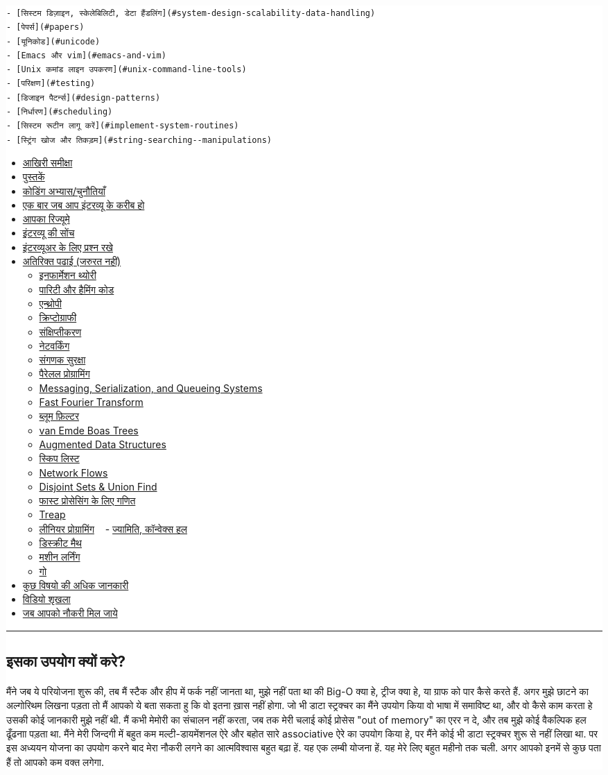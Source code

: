     - [सिस्टम डिज़ाइन, स्केलेबिलिटी, डेटा हैंडलिंग](#system-design-scalability-data-handling)
    - [पेपर्स](#papers)
    - [यूनिकोड](#unicode)
    - [Emacs और vim](#emacs-and-vim)
    - [Unix कमांड लाइन उपकरण](#unix-command-line-tools)
    - [परिक्षण](#testing)
    - [डिजाइन पैटर्न्स](#design-patterns)
    - [निर्धारण](#scheduling)
    - [सिस्टम रूटीन लागू करें](#implement-system-routines)
    - [स्ट्रिंग खोज और तिकड़म](#string-searching--manipulations)
- [आखिरी समीक्षा](#final-review)
- [पुस्तकें](#books)
- [कोडिंग अभ्यास/चुनौतियाँ](#coding-exerciseschallenges)
- [एक बार जब आप इंटरव्यू के करीब हो](#once-youre-closer-to-the-interview)
- [आपका रिज्यूमे](#आपका-रिज्यूमे)
- [इंटरव्यू की सोंच](#be-thinking-of-for-when-the-interview-comes)
- [इंटरव्यूअर के लिए प्रश्न रखे](#have-questions-for-the-interviewer)
- [अतिरिक्त पढाई (जरुरत नहीं)](#additional-learnings-not-required)
    - [इनफार्मेशन थ्योरी](#information-theory)
    - [पारिटी और हैमिंग कोड](#parity--hamming-code)
    - [एन्थ्रोपी](#entropy)
    - [क्रिप्टोग्राफी](#cryptography)
    - [संक्षिप्तीकरण](#compression)
    - [नेटवर्किंग](#networking)
    - [संगणक सुरक्षा](#computer-security)
    - [पैरेलल प्रोग्रामिंग](#parallel-programming)
    - [Messaging, Serialization, and Queueing Systems](#messaging-serialization-and-queueing-systems)
    - [Fast Fourier Transform](#fast-fourier-transform)
    - [ब्लूम फ़िल्टर](#bloom-filter)
    - [van Emde Boas Trees](#van-emde-boas-trees)
    - [Augmented Data Structures](#augmented-data-structures)
    - [स्किप लिस्ट](#skip-lists)
    - [Network Flows](#network-flows)
    - [Disjoint Sets & Union Find](#disjoint-sets--union-find)
    - [फास्ट प्रोसेसिंग के लिए गणित](#math-for-fast-processing)
    - [Treap](#treap)
    - [लीनियर प्रोग्रामिंग](#linear-programming)
    - [ज्यामिति, कॉन्वेक्स हल](#geometry-convex-hull)
    - [डिस्क्रीट मैथ](#discrete-math)
    - [मशीन लर्निंग](#machine-learning)
    - [गो](#go)
- [कुछ विषयो की अधिक जानकारी](#additional-detail-on-some-subjects)
- [विडियो शृखला](#video-series)
- [जब आपको नौकरी मिल जाये](#computer-science-courses)

---

## इसका उपयोग क्यों करे?

मैंने जब ये परियोजना शुरू की, तब मैं स्टैक और  हीप में फर्क नहीं जानता था, मुझे नहीं पता था की Big-O क्या हे, ट्रीज क्या हे, या ग्राफ को पार कैसे करते हैं. अगर मुझे छाटने का अल्गोरिथम लिखना पड़ता तो मैं आपको ये बता सकता हु कि वो इतना ख़ास नहीं होगा. जो भी डाटा स्ट्रक्चर का मैंने उपयोग किया वो भाषा में समाविष्ट था, और वो कैसे काम करता हे उसकी कोई जानकारी मुझे नहीं थी. मैं कभी मेमोरी का संचालन नहीं करता, जब तक मेरी चलाई कोई प्रोसेस "out of
memory" का एरर न दे, और तब मुझे कोई वैकल्पिक हल ढूँढनाा पड़ता था. मैंने मेरी जिन्दगी में बहुत कम मल्टी-डायमेंशनल ऐरे और बहोत सारे associative ऐरे का उपयोग किया हे, पर मैंने कोई भी डाटा स्ट्रक्चर शुरू से नहीं लिखा था.
पर इस अध्ययन योजना का उपयोग करने बाद मेरा नौकरी लगने का आत्मविश्वास बहुत बढ़ा हें. यह एक लम्बी योजना हें. यह मेरे लिए बहुत महीनो तक चली. अगर आपको इनमें से कुछ पता हैं तो आपको कम वक्त लगेगा.
